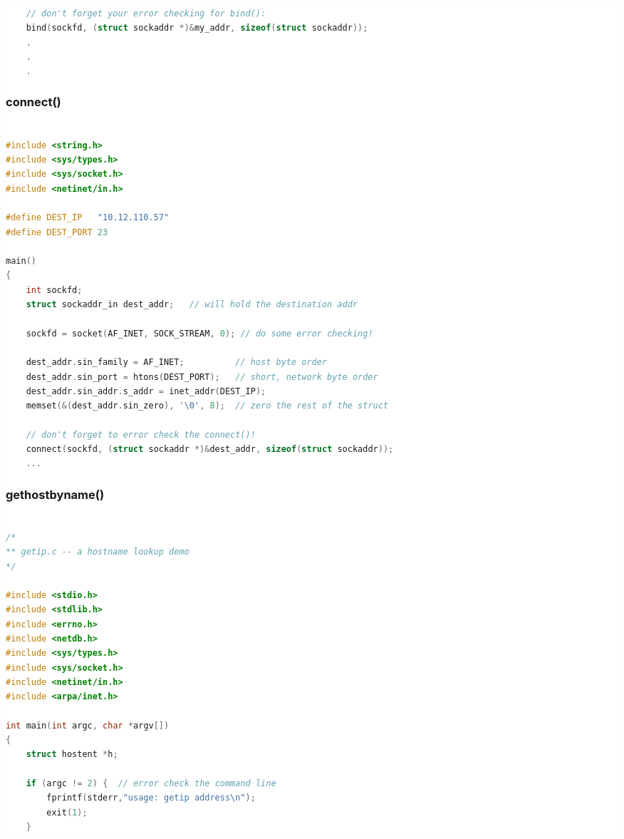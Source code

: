 ```c
    // don't forget your error checking for bind():
    bind(sockfd, (struct sockaddr *)&my_addr, sizeof(struct sockaddr));
    .
    .
    . 
```

### connect()

```c

#include <string.h>
#include <sys/types.h>
#include <sys/socket.h>
#include <netinet/in.h>

#define DEST_IP   "10.12.110.57"
#define DEST_PORT 23

main()
{
    int sockfd;
    struct sockaddr_in dest_addr;   // will hold the destination addr

    sockfd = socket(AF_INET, SOCK_STREAM, 0); // do some error checking!

    dest_addr.sin_family = AF_INET;          // host byte order
    dest_addr.sin_port = htons(DEST_PORT);   // short, network byte order
    dest_addr.sin_addr.s_addr = inet_addr(DEST_IP);
    memset(&(dest_addr.sin_zero), '\0', 8);  // zero the rest of the struct

    // don't forget to error check the connect()!
    connect(sockfd, (struct sockaddr *)&dest_addr, sizeof(struct sockaddr));
    ...
```

### 

### gethostbyname()

```c

/*
** getip.c -- a hostname lookup demo
*/

#include <stdio.h>
#include <stdlib.h>
#include <errno.h>
#include <netdb.h>
#include <sys/types.h>
#include <sys/socket.h>
#include <netinet/in.h>
#include <arpa/inet.h>

int main(int argc, char *argv[])
{
    struct hostent *h;

    if (argc != 2) {  // error check the command line
        fprintf(stderr,"usage: getip address\n");
        exit(1);
    }

```